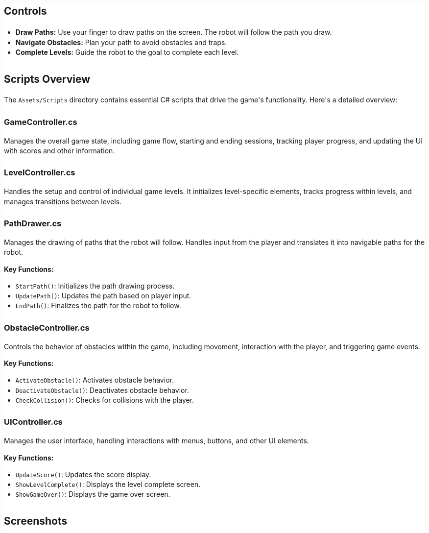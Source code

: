## Controls

- **Draw Paths:** Use your finger to draw paths on the screen. The robot will follow the path you draw.
- **Navigate Obstacles:** Plan your path to avoid obstacles and traps.
- **Complete Levels:** Guide the robot to the goal to complete each level.

## Scripts Overview

The `Assets/Scripts` directory contains essential C# scripts that drive the game's functionality. Here's a detailed overview:

### GameController.cs

Manages the overall game state, including game flow, starting and ending sessions, tracking player progress, and updating the UI with scores and other information.

### LevelController.cs

Handles the setup and control of individual game levels. It initializes level-specific elements, tracks progress within levels, and manages transitions between levels.

### PathDrawer.cs

Manages the drawing of paths that the robot will follow. Handles input from the player and translates it into navigable paths for the robot.

**Key Functions:**
- `StartPath()`: Initializes the path drawing process.
- `UpdatePath()`: Updates the path based on player input.
- `EndPath()`: Finalizes the path for the robot to follow.

### ObstacleController.cs

Controls the behavior of obstacles within the game, including movement, interaction with the player, and triggering game events.

**Key Functions:**
- `ActivateObstacle()`: Activates obstacle behavior.
- `DeactivateObstacle()`: Deactivates obstacle behavior.
- `CheckCollision()`: Checks for collisions with the player.

### UIController.cs

Manages the user interface, handling interactions with menus, buttons, and other UI elements.

**Key Functions:**
- `UpdateScore()`: Updates the score display.
- `ShowLevelComplete()`: Displays the level complete screen.
- `ShowGameOver()`: Displays the game over screen.

## Screenshots

